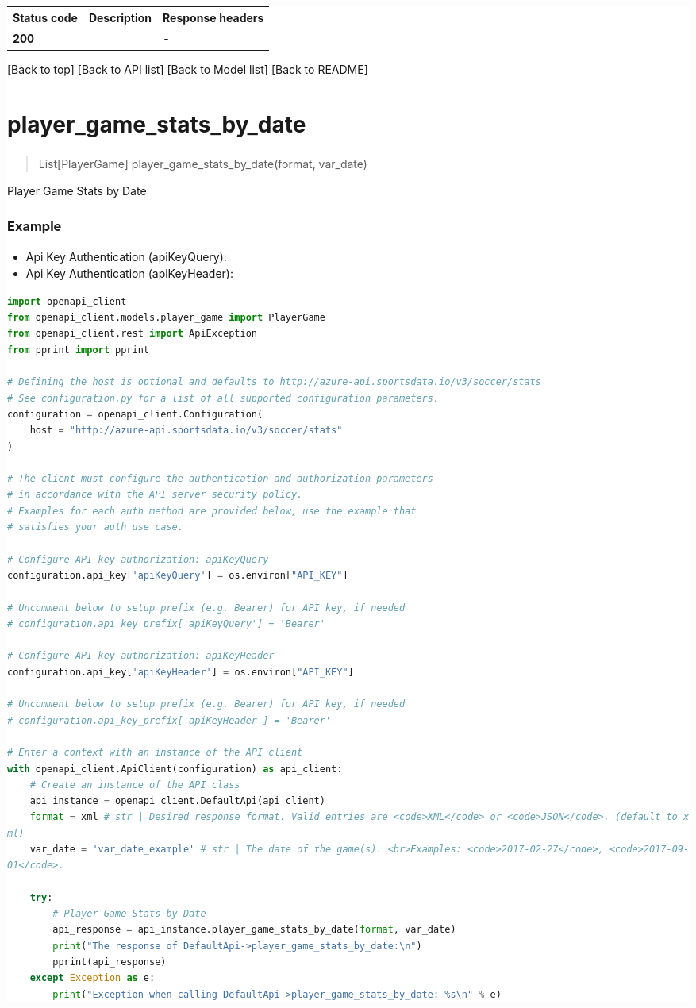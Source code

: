 | Status code | Description | Response headers |
|-------------|-------------|------------------|
**200** |  |  -  |

[[Back to top]](#) [[Back to API list]](../README.md#documentation-for-api-endpoints) [[Back to Model list]](../README.md#documentation-for-models) [[Back to README]](../README.md)

# **player_game_stats_by_date**
> List[PlayerGame] player_game_stats_by_date(format, var_date)

Player Game Stats by Date

### Example

* Api Key Authentication (apiKeyQuery):
* Api Key Authentication (apiKeyHeader):

```python
import openapi_client
from openapi_client.models.player_game import PlayerGame
from openapi_client.rest import ApiException
from pprint import pprint

# Defining the host is optional and defaults to http://azure-api.sportsdata.io/v3/soccer/stats
# See configuration.py for a list of all supported configuration parameters.
configuration = openapi_client.Configuration(
    host = "http://azure-api.sportsdata.io/v3/soccer/stats"
)

# The client must configure the authentication and authorization parameters
# in accordance with the API server security policy.
# Examples for each auth method are provided below, use the example that
# satisfies your auth use case.

# Configure API key authorization: apiKeyQuery
configuration.api_key['apiKeyQuery'] = os.environ["API_KEY"]

# Uncomment below to setup prefix (e.g. Bearer) for API key, if needed
# configuration.api_key_prefix['apiKeyQuery'] = 'Bearer'

# Configure API key authorization: apiKeyHeader
configuration.api_key['apiKeyHeader'] = os.environ["API_KEY"]

# Uncomment below to setup prefix (e.g. Bearer) for API key, if needed
# configuration.api_key_prefix['apiKeyHeader'] = 'Bearer'

# Enter a context with an instance of the API client
with openapi_client.ApiClient(configuration) as api_client:
    # Create an instance of the API class
    api_instance = openapi_client.DefaultApi(api_client)
    format = xml # str | Desired response format. Valid entries are <code>XML</code> or <code>JSON</code>. (default to xml)
    var_date = 'var_date_example' # str | The date of the game(s). <br>Examples: <code>2017-02-27</code>, <code>2017-09-01</code>.

    try:
        # Player Game Stats by Date
        api_response = api_instance.player_game_stats_by_date(format, var_date)
        print("The response of DefaultApi->player_game_stats_by_date:\n")
        pprint(api_response)
    except Exception as e:
        print("Exception when calling DefaultApi->player_game_stats_by_date: %s\n" % e)
```
